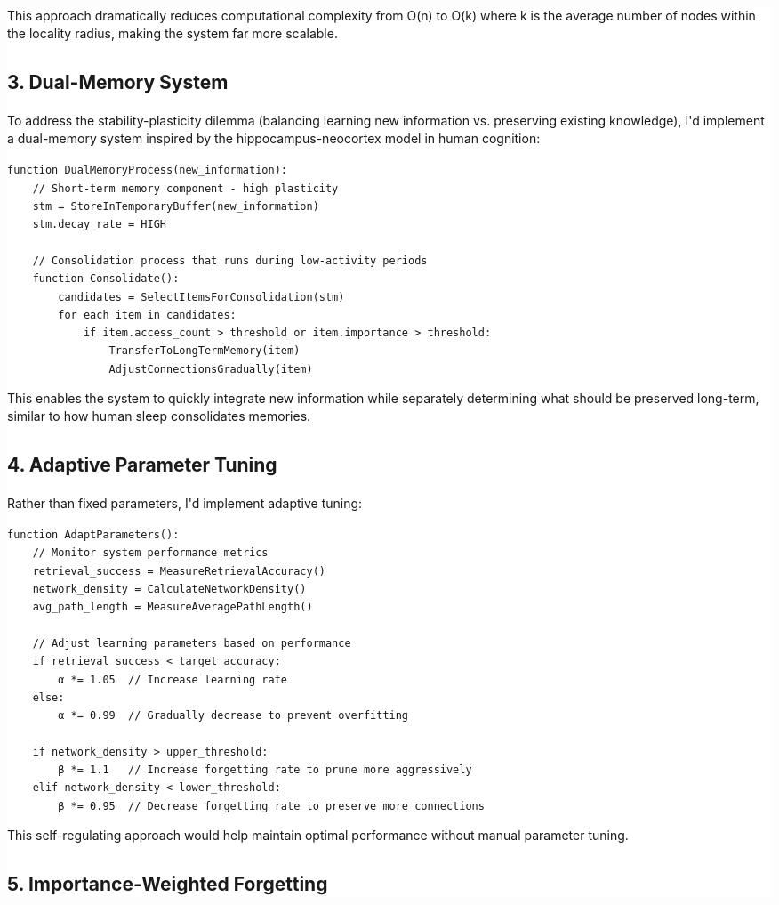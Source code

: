 This approach dramatically reduces computational complexity from O(n) to O(k) where k is the average number of nodes within the locality radius, making the system far more scalable.

## 3. Dual-Memory System

To address the stability-plasticity dilemma (balancing learning new information vs. preserving existing knowledge), I'd implement a dual-memory system inspired by the hippocampus-neocortex model in human cognition:

```
function DualMemoryProcess(new_information):
    // Short-term memory component - high plasticity
    stm = StoreInTemporaryBuffer(new_information)
    stm.decay_rate = HIGH
    
    // Consolidation process that runs during low-activity periods
    function Consolidate():
        candidates = SelectItemsForConsolidation(stm)
        for each item in candidates:
            if item.access_count > threshold or item.importance > threshold:
                TransferToLongTermMemory(item)
                AdjustConnectionsGradually(item)
```

This enables the system to quickly integrate new information while separately determining what should be preserved long-term, similar to how human sleep consolidates memories.

## 4. Adaptive Parameter Tuning

Rather than fixed parameters, I'd implement adaptive tuning:

```
function AdaptParameters():
    // Monitor system performance metrics
    retrieval_success = MeasureRetrievalAccuracy()
    network_density = CalculateNetworkDensity()
    avg_path_length = MeasureAveragePathLength()
    
    // Adjust learning parameters based on performance
    if retrieval_success < target_accuracy:
        α *= 1.05  // Increase learning rate
    else:
        α *= 0.99  // Gradually decrease to prevent overfitting
        
    if network_density > upper_threshold:
        β *= 1.1   // Increase forgetting rate to prune more aggressively
    elif network_density < lower_threshold:
        β *= 0.95  // Decrease forgetting rate to preserve more connections
```

This self-regulating approach would help maintain optimal performance without manual parameter tuning.

## 5. Importance-Weighted Forgetting
